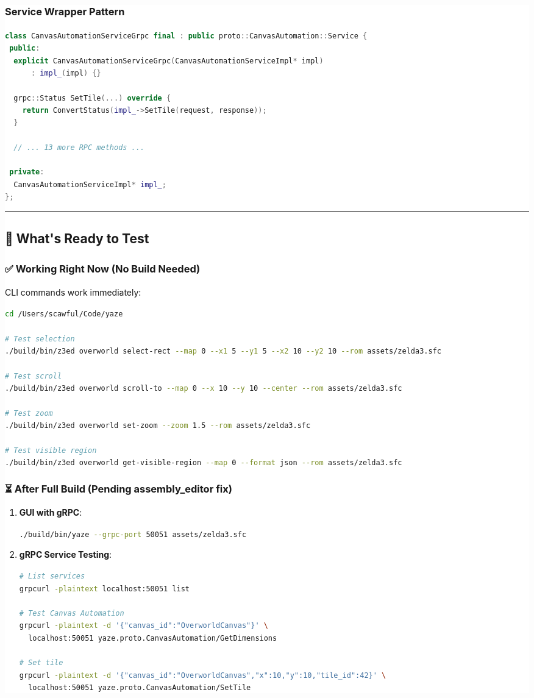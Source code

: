 ### **Service Wrapper Pattern**

```cpp
class CanvasAutomationServiceGrpc final : public proto::CanvasAutomation::Service {
 public:
  explicit CanvasAutomationServiceGrpc(CanvasAutomationServiceImpl* impl)
      : impl_(impl) {}

  grpc::Status SetTile(...) override {
    return ConvertStatus(impl_->SetTile(request, response));
  }
  
  // ... 13 more RPC methods ...

 private:
  CanvasAutomationServiceImpl* impl_;
};
```

---

## 🎯 What's Ready to Test

### **✅ Working Right Now** (No Build Needed)

CLI commands work immediately:
```bash
cd /Users/scawful/Code/yaze

# Test selection
./build/bin/z3ed overworld select-rect --map 0 --x1 5 --y1 5 --x2 10 --y2 10 --rom assets/zelda3.sfc

# Test scroll
./build/bin/z3ed overworld scroll-to --map 0 --x 10 --y 10 --center --rom assets/zelda3.sfc

# Test zoom
./build/bin/z3ed overworld set-zoom --zoom 1.5 --rom assets/zelda3.sfc

# Test visible region
./build/bin/z3ed overworld get-visible-region --map 0 --format json --rom assets/zelda3.sfc
```

### **⏳ After Full Build** (Pending assembly_editor fix)

1. **GUI with gRPC**:
   ```bash
   ./build/bin/yaze --grpc-port 50051 assets/zelda3.sfc
   ```

2. **gRPC Service Testing**:
   ```bash
   # List services
   grpcurl -plaintext localhost:50051 list
   
   # Test Canvas Automation
   grpcurl -plaintext -d '{"canvas_id":"OverworldCanvas"}' \
     localhost:50051 yaze.proto.CanvasAutomation/GetDimensions
   
   # Set tile
   grpcurl -plaintext -d '{"canvas_id":"OverworldCanvas","x":10,"y":10,"tile_id":42}' \
     localhost:50051 yaze.proto.CanvasAutomation/SetTile
   ```
